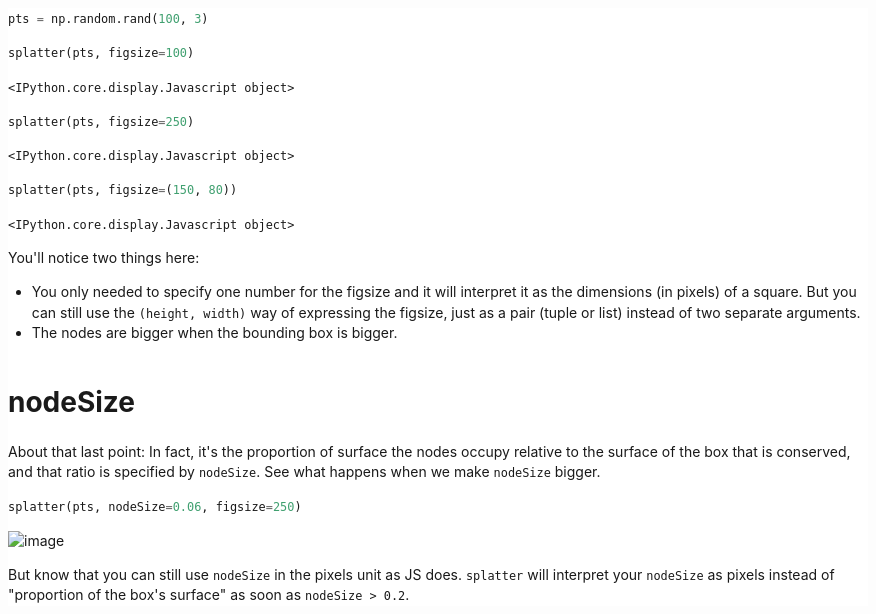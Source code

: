
```python
pts = np.random.rand(100, 3)
```


```python
splatter(pts, figsize=100)
```




    <IPython.core.display.Javascript object>




```python
splatter(pts, figsize=250)
```




    <IPython.core.display.Javascript object>




```python
splatter(pts, figsize=(150, 80))
```




    <IPython.core.display.Javascript object>



You'll notice two things here:
- You only needed to specify one number for the figsize and it will interpret it as the dimensions (in pixels) of a square. But you can still use the `(height, width)` way of expressing the figsize, just as a pair (tuple or list) instead of two separate arguments.
- The nodes are bigger when the bounding box is bigger. 

# nodeSize

About that last point: In fact, it's the proportion of surface the nodes occupy relative to the surface of the box that is conserved, and that ratio is specified by `nodeSize`. See what happens when we make `nodeSize` bigger. 


```python
splatter(pts, nodeSize=0.06, figsize=250)
```


![image](https://user-images.githubusercontent.com/1906276/108546928-ae52e700-729e-11eb-8953-01ca7f46e6c4.png)




But know that you can still use `nodeSize` in the pixels unit as JS does. `splatter` will interpret your `nodeSize` as pixels instead of "proportion of the box's surface" as soon as `nodeSize > 0.2`. 

